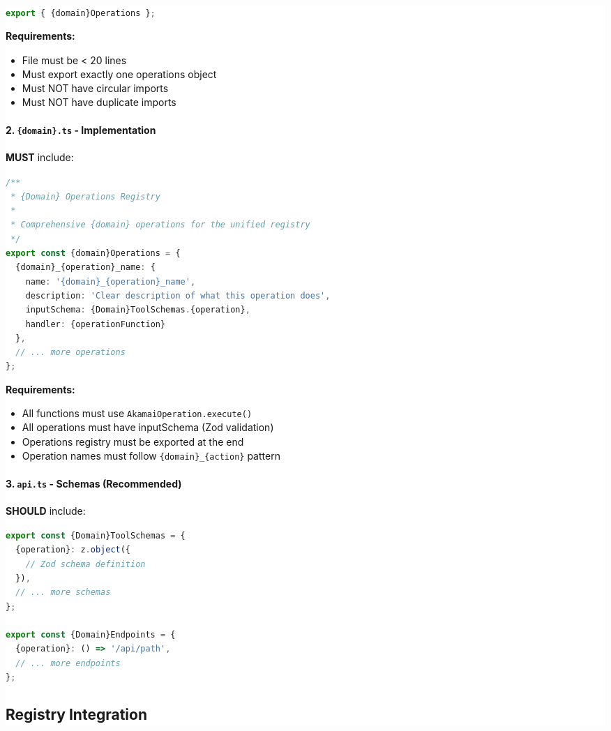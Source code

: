 ```typescript
export { {domain}Operations };
```

**Requirements:**
- File must be < 20 lines
- Must export exactly one operations object
- Must NOT have circular imports
- Must NOT have duplicate imports

#### 2. `{domain}.ts` - Implementation
**MUST** include:

```typescript
/**
 * {Domain} Operations Registry
 * 
 * Comprehensive {domain} operations for the unified registry
 */
export const {domain}Operations = {
  {domain}_{operation}_name: {
    name: '{domain}_{operation}_name',
    description: 'Clear description of what this operation does',
    inputSchema: {Domain}ToolSchemas.{operation},
    handler: {operationFunction}
  },
  // ... more operations
};
```

**Requirements:**
- All functions must use `AkamaiOperation.execute()`
- All operations must have inputSchema (Zod validation)
- Operations registry must be exported at the end
- Operation names must follow `{domain}_{action}` pattern

#### 3. `api.ts` - Schemas (Recommended)
**SHOULD** include:

```typescript
export const {Domain}ToolSchemas = {
  {operation}: z.object({
    // Zod schema definition
  }),
  // ... more schemas
};

export const {Domain}Endpoints = {
  {operation}: () => '/api/path',
  // ... more endpoints
};
```

## Registry Integration
